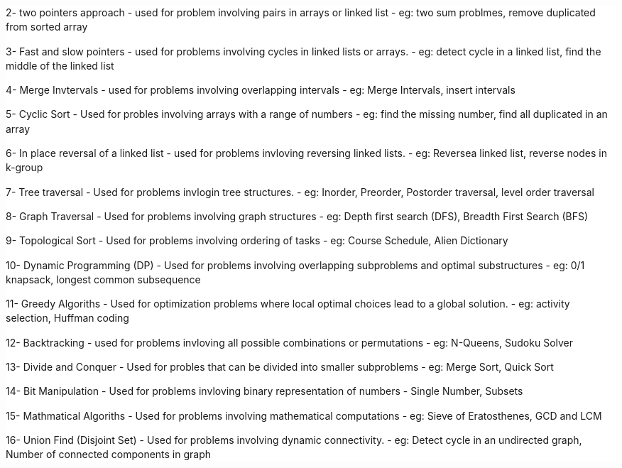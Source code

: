 2- two pointers approach
    - used for problem involving pairs in arrays or linked list
    - eg: two sum problmes, remove duplicated from sorted array

3- Fast and slow pointers
    - used for problems involving cycles in linked lists or arrays.
    - eg: detect cycle in a linked list, find the middle of the linked list

4- Merge Invtervals
    - used for problems involving overlapping intervals
    - eg: Merge Intervals, insert intervals

5- Cyclic Sort
    - Used for probles involving arrays with a range of numbers
    - eg: find the missing number, find all duplicated in an array

6- In place reversal of a linked list
    - used for problems invloving reversing linked lists.
    - eg: Reversea linked list, reverse nodes in k-group

7- Tree traversal
    - Used for problems invlogin tree structures.
    - eg: Inorder, Preorder, Postorder traversal, level order traversal

8- Graph Traversal
    - Used for problems involving graph structures
    - eg: Depth first search (DFS), Breadth First Search (BFS)

9- Topological Sort
    - Used for problems involving ordering of tasks
    - eg: Course Schedule, Alien Dictionary

10- Dynamic Programming (DP)
    - Used for problems involving overlapping subproblems and optimal substructures
    - eg: 0/1 knapsack, longest common subsequence

11- Greedy Algoriths
    - Used for optimization problems where local optimal choices lead to a global solution.
    - eg: activity selection, Huffman coding

12- Backtracking
    - used for problems invloving all possible combinations or permutations
    - eg: N-Queens, Sudoku Solver

13- Divide and Conquer
    - Used for probles that can be divided into smaller subproblems
    - eg: Merge Sort, Quick Sort

14- Bit Manipulation
    - Used for problems invloving binary representation of numbers
    - Single Number, Subsets

15- Mathmatical Algoriths
    - Used for problems involving mathematical computations
    - eg: Sieve of Eratosthenes, GCD and LCM

16- Union Find (Disjoint Set)
    - Used for problems involving dynamic connectivity.
    - eg: Detect cycle in an undirected graph, Number of connected components in graph
